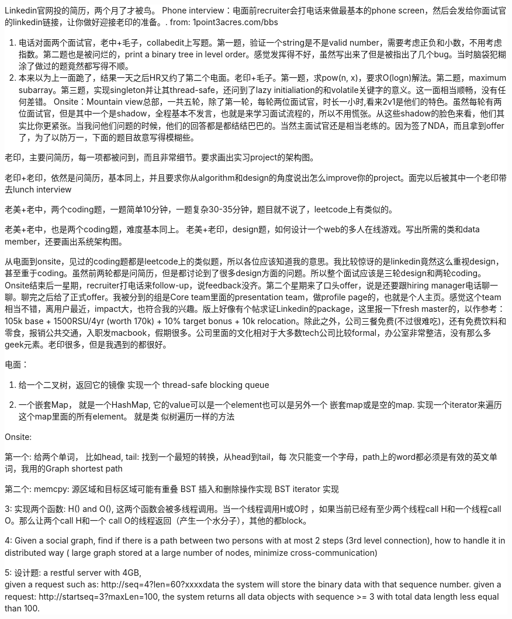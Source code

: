 
Linkedin官网投的简历，两个月了才被鸟。
Phone interview：电面前recruiter会打电话来做最基本的phone screen，然后会发给你面试官的linkedin链接，让你做好迎接老印的准备。. from: 1point3acres.com/bbs 
1. 电话对面两个面试官，老中+毛子，collabedit上写题。第一题，验证一个string是不是valid number，需要考虑正负和小数，不用考虑指数。第二题也是被问烂的，print a binary tree in level order。感觉发挥得不好，虽然写出来了但是被指出了几个bug。当时脑袋犯糊涂了做过的题竟然都写得不顺。
2. 本来以为上一面跪了，结果一天之后HR又约了第二个电面。老印+毛子。第一题，求pow(n, x)，要求O(logn)解法。第二题，maximum subarray。第三题，实现singleton并让其thread-safe，还问到了lazy initialiation的和volatile关键字的意义。这一面相当顺畅，没有任何差错。
Onsite：Mountain view总部，一共五轮，除了第一轮，每轮两位面试官，时长一小时,看来2v1是他们的特色。虽然每轮有两位面试官，但是其中一个是shadow，全程基本不发言，也就是来学习面试流程的，所以不用慌张。从这些shadow的脸色来看，他们其实比你更紧张。当我问他们问题的时候，他们的回答都是都结结巴巴的。当然主面试官还是相当老练的。因为签了NDA，而且拿到offer了，为了以防万一，下面的题目故意写得模糊些。

老印，主要问简历，每一项都被问到，而且非常细节。要求画出实习project的架构图。

老印+老印，依然是问简历，基本同上，并且要求你从algorithm和design的角度说出怎么improve你的project。面完以后被其中一个老印带去lunch interview

老美+老中，两个coding题，一题简单10分钟，一题复杂30-35分钟，题目就不说了，leetcode上有类似的。

老美+老中，也是两个coding题，难度基本同上。
老美+老印，design题，如何设计一个web的多人在线游戏。写出所需的类和data member，还要画出系统架构图。

从电面到onsite，见过的coding题都是leetcode上的类似题，所以各位应该知道我的意思。我比较惊讶的是linkedin竟然这么重视design，甚至重于coding。虽然前两轮都是问简历，但是都讨论到了很多design方面的问题。所以整个面试应该是三轮design和两轮coding。Onsite结束后一星期，recruiter打电话来follow-up，说feedback没齐。第二个星期来了口头offer，说是还要跟hiring manager电话聊一聊。聊完之后给了正式offer。我被分到的组是Core team里面的presentation team，做profile page的，也就是个人主页。感觉这个team相当不错，离用户最近，impact大，也符合我的兴趣。版上好像有个帖求证Linkedin的package，这里报一下fresh master的，以作参考：105k base + 1500RSU/4yr (worth 170k) + 10% target bonus + 10k relocation。除此之外，公司三餐免费(不过很难吃)，还有免费饮料和零食，报销公共交通，入职发macbook，假期很多。公司里面的文化相对于大多数tech公司比较formal，办公室非常整洁，没有那么多geek元素。老印很多，但是我遇到的都很好。




电面：
1.  给一个二叉树，返回它的镜像
    实现一个 thread-safe blocking queue

2. 一个嵌套Map， 就是一个HashMap, 它的value可以是一个element也可以是另外一个
嵌套map或是空的map. 实现一个iterator来遍历这个map里面的所有element。 就是类
似树遍历一样的方法

Onsite:

第一个:  给两个单词， 比如head,  tail: 找到一个最短的转换，从head到tail，每
次只能变一个字母，path上的word都必须是有效的英文单词，我用的Graph shortest 
path

第二个: memcpy:  源区域和目标区域可能有重叠
   BST 插入和删除操作实现
   BST iterator 实现

3: 实现两个函数: H() and O(), 这两个函数会被多线程调用。当一个线程调用H或O时
，如果当前已经有至少两个线程call H和一个线程call O。那么让两个call H和一个
call O的线程返回（产生一个水分子），其他的都block。

4: Given a social graph, find if there is a path between two persons with at
most 2 steps (3rd level connection), how to handle it in distributed way (
large graph stored at a large number of nodes, minimize cross-communication)
  
5: 设计题:  a restful server with 4GB,  
given a request such as: http://seq=4?len=60?xxxxdata
the system will store the binary data with that sequence number.
given a request: http://startseq=3?maxLen=100, the system returns all data objects with sequence >= 3 with total data length less equal than 100.
